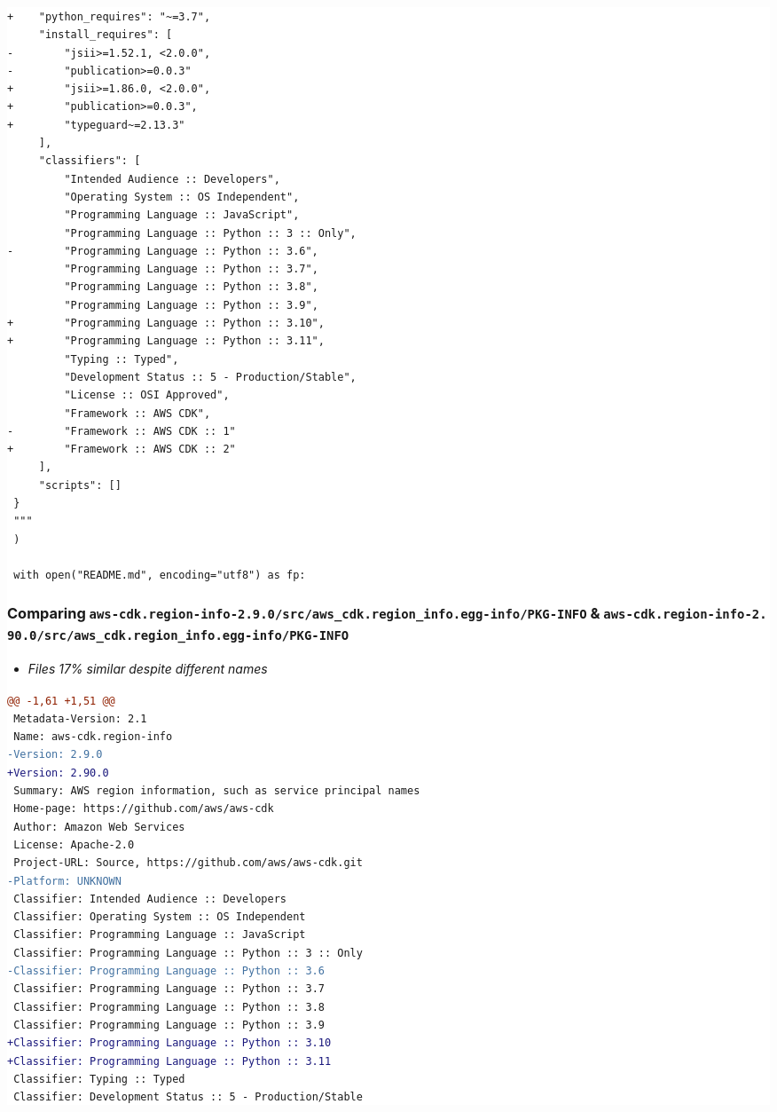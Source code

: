 ```
+    "python_requires": "~=3.7",
     "install_requires": [
-        "jsii>=1.52.1, <2.0.0",
-        "publication>=0.0.3"
+        "jsii>=1.86.0, <2.0.0",
+        "publication>=0.0.3",
+        "typeguard~=2.13.3"
     ],
     "classifiers": [
         "Intended Audience :: Developers",
         "Operating System :: OS Independent",
         "Programming Language :: JavaScript",
         "Programming Language :: Python :: 3 :: Only",
-        "Programming Language :: Python :: 3.6",
         "Programming Language :: Python :: 3.7",
         "Programming Language :: Python :: 3.8",
         "Programming Language :: Python :: 3.9",
+        "Programming Language :: Python :: 3.10",
+        "Programming Language :: Python :: 3.11",
         "Typing :: Typed",
         "Development Status :: 5 - Production/Stable",
         "License :: OSI Approved",
         "Framework :: AWS CDK",
-        "Framework :: AWS CDK :: 1"
+        "Framework :: AWS CDK :: 2"
     ],
     "scripts": []
 }
 """
 )
 
 with open("README.md", encoding="utf8") as fp:
```

### Comparing `aws-cdk.region-info-2.9.0/src/aws_cdk.region_info.egg-info/PKG-INFO` & `aws-cdk.region-info-2.90.0/src/aws_cdk.region_info.egg-info/PKG-INFO`

 * *Files 17% similar despite different names*

```diff
@@ -1,61 +1,51 @@
 Metadata-Version: 2.1
 Name: aws-cdk.region-info
-Version: 2.9.0
+Version: 2.90.0
 Summary: AWS region information, such as service principal names
 Home-page: https://github.com/aws/aws-cdk
 Author: Amazon Web Services
 License: Apache-2.0
 Project-URL: Source, https://github.com/aws/aws-cdk.git
-Platform: UNKNOWN
 Classifier: Intended Audience :: Developers
 Classifier: Operating System :: OS Independent
 Classifier: Programming Language :: JavaScript
 Classifier: Programming Language :: Python :: 3 :: Only
-Classifier: Programming Language :: Python :: 3.6
 Classifier: Programming Language :: Python :: 3.7
 Classifier: Programming Language :: Python :: 3.8
 Classifier: Programming Language :: Python :: 3.9
+Classifier: Programming Language :: Python :: 3.10
+Classifier: Programming Language :: Python :: 3.11
 Classifier: Typing :: Typed
 Classifier: Development Status :: 5 - Production/Stable
```